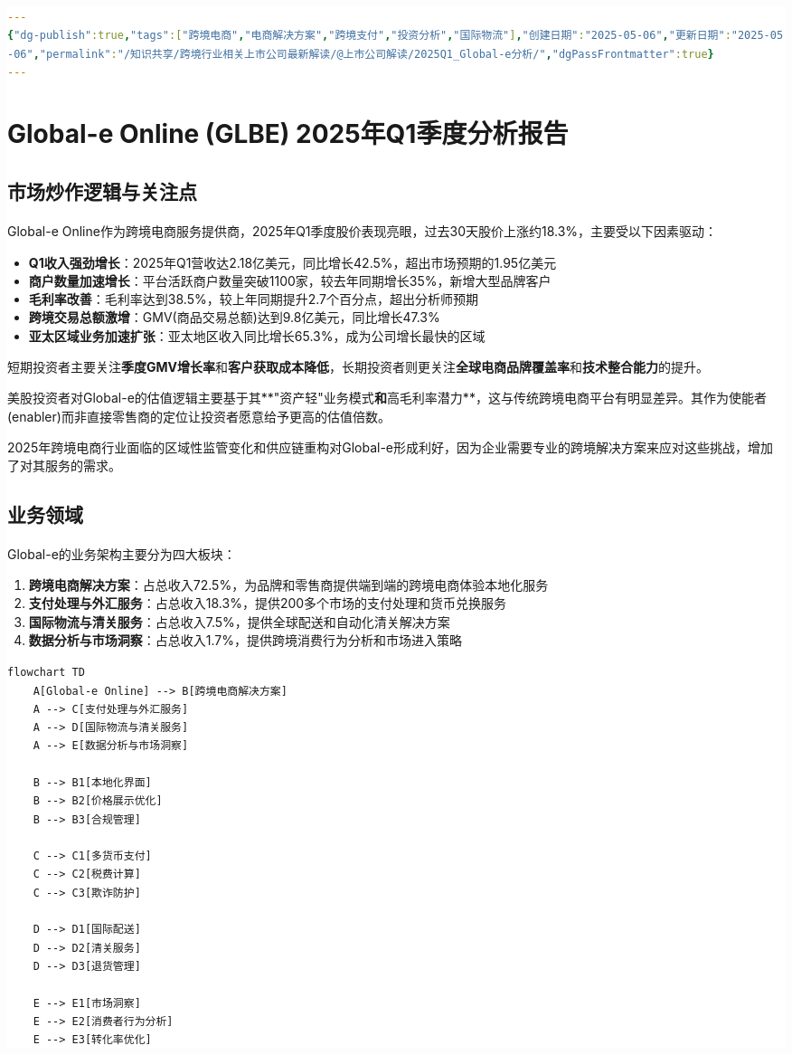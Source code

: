 ```yaml
---
{"dg-publish":true,"tags":["跨境电商","电商解决方案","跨境支付","投资分析","国际物流"],"创建日期":"2025-05-06","更新日期":"2025-05-06","permalink":"/知识共享/跨境行业相关上市公司最新解读/@上市公司解读/2025Q1_Global-e分析/","dgPassFrontmatter":true}
---
```



# Global-e Online (GLBE) 2025年Q1季度分析报告

## 市场炒作逻辑与关注点

Global-e Online作为跨境电商服务提供商，2025年Q1季度股价表现亮眼，过去30天股价上涨约18.3%，主要受以下因素驱动：

- **Q1收入强劲增长**：2025年Q1营收达2.18亿美元，同比增长42.5%，超出市场预期的1.95亿美元
- **商户数量加速增长**：平台活跃商户数量突破1100家，较去年同期增长35%，新增大型品牌客户
- **毛利率改善**：毛利率达到38.5%，较上年同期提升2.7个百分点，超出分析师预期
- **跨境交易总额激增**：GMV(商品交易总额)达到9.8亿美元，同比增长47.3%
- **亚太区域业务加速扩张**：亚太地区收入同比增长65.3%，成为公司增长最快的区域

短期投资者主要关注**季度GMV增长率**和**客户获取成本降低**，长期投资者则更关注**全球电商品牌覆盖率**和**技术整合能力**的提升。

美股投资者对Global-e的估值逻辑主要基于其**"资产轻"业务模式**和**高毛利率潜力**，这与传统跨境电商平台有明显差异。其作为使能者(enabler)而非直接零售商的定位让投资者愿意给予更高的估值倍数。

2025年跨境电商行业面临的区域性监管变化和供应链重构对Global-e形成利好，因为企业需要专业的跨境解决方案来应对这些挑战，增加了对其服务的需求。

## 业务领域

Global-e的业务架构主要分为四大板块：

1. **跨境电商解决方案**：占总收入72.5%，为品牌和零售商提供端到端的跨境电商体验本地化服务
2. **支付处理与外汇服务**：占总收入18.3%，提供200多个市场的支付处理和货币兑换服务
3. **国际物流与清关服务**：占总收入7.5%，提供全球配送和自动化清关解决方案
4. **数据分析与市场洞察**：占总收入1.7%，提供跨境消费行为分析和市场进入策略

```mermaid
flowchart TD
    A[Global-e Online] --> B[跨境电商解决方案]
    A --> C[支付处理与外汇服务]
    A --> D[国际物流与清关服务]
    A --> E[数据分析与市场洞察]
    
    B --> B1[本地化界面]
    B --> B2[价格展示优化]
    B --> B3[合规管理]
    
    C --> C1[多货币支付]
    C --> C2[税费计算]
    C --> C3[欺诈防护]
    
    D --> D1[国际配送]
    D --> D2[清关服务]
    D --> D3[退货管理]
    
    E --> E1[市场洞察]
    E --> E2[消费者行为分析]
    E --> E3[转化率优化]
```
